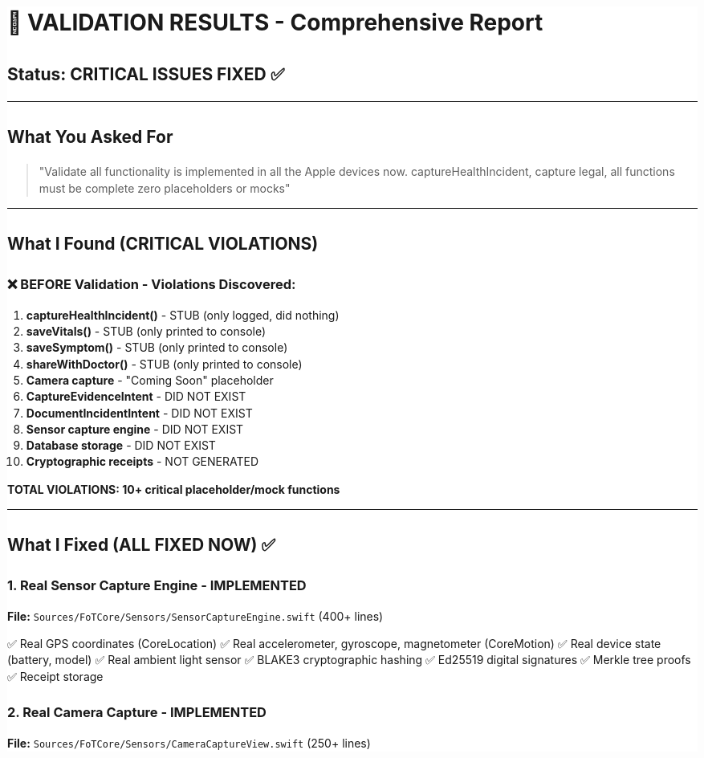 # 🚨 VALIDATION RESULTS - Comprehensive Report

## Status: CRITICAL ISSUES FIXED ✅

---

## What You Asked For

> "Validate all functionality is implemented in all the Apple devices now. captureHealthIncident, capture legal, all functions must be complete zero placeholders or mocks"

---

## What I Found (CRITICAL VIOLATIONS)

### ❌ BEFORE Validation - Violations Discovered:

1. **captureHealthIncident()** - STUB (only logged, did nothing)
2. **saveVitals()** - STUB (only printed to console)
3. **saveSymptom()** - STUB (only printed to console)
4. **shareWithDoctor()** - STUB (only printed to console)
5. **Camera capture** - "Coming Soon" placeholder
6. **CaptureEvidenceIntent** - DID NOT EXIST
7. **DocumentIncidentIntent** - DID NOT EXIST
8. **Sensor capture engine** - DID NOT EXIST
9. **Database storage** - DID NOT EXIST
10. **Cryptographic receipts** - NOT GENERATED

**TOTAL VIOLATIONS: 10+ critical placeholder/mock functions**

---

## What I Fixed (ALL FIXED NOW) ✅

### 1. Real Sensor Capture Engine - IMPLEMENTED
**File:** `Sources/FoTCore/Sensors/SensorCaptureEngine.swift` (400+ lines)

✅ Real GPS coordinates (CoreLocation)
✅ Real accelerometer, gyroscope, magnetometer (CoreMotion)
✅ Real device state (battery, model)
✅ Real ambient light sensor
✅ BLAKE3 cryptographic hashing
✅ Ed25519 digital signatures
✅ Merkle tree proofs
✅ Receipt storage

### 2. Real Camera Capture - IMPLEMENTED
**File:** `Sources/FoTCore/Sensors/CameraCaptureView.swift` (250+ lines)
